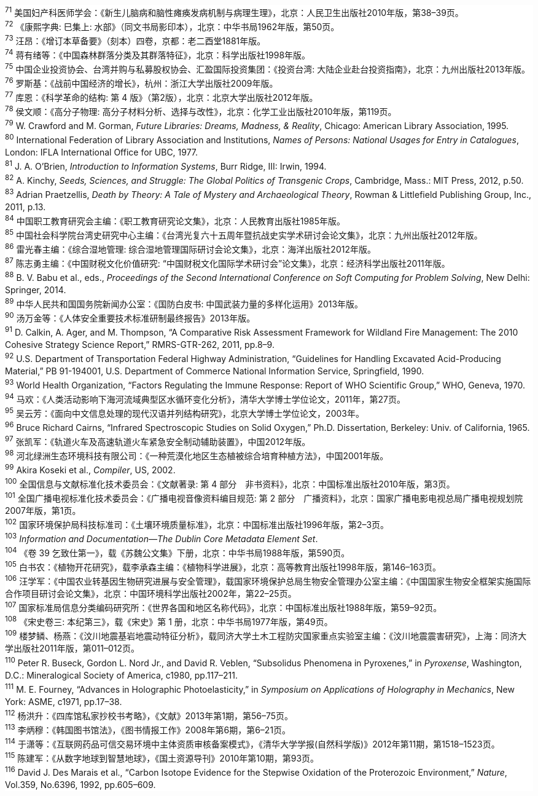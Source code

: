 <sup>71</sup> 美国妇产科医师学会：《新生儿脑病和脑性瘫痪发病机制与病理生理》，北京：人民卫生出版社2010年版，第38–39页。<br>
<sup>72</sup> 《康熙字典: 巳集上: 水部》（同文书局影印本），北京：中华书局1962年版，第50页。<br>
<sup>73</sup> 汪昂：《增订本草备要》（刻本）四卷，京都：老二酉堂1881年版。<br>
<sup>74</sup> 蒋有绪等：《中国森林群落分类及其群落特征》，北京：科学出版社1998年版。<br>
<sup>75</sup> 中国企业投资协会、台湾并购与私募股权协会、汇盈国际投资集团：《投资台湾: 大陆企业赴台投资指南》，北京：九州出版社2013年版。<br>
<sup>76</sup> 罗斯基：《战前中国经济的增长》，杭州：浙江大学出版社2009年版。<br>
<sup>77</sup> 库恩：《科学革命的结构: 第 4 版》（第2版），北京：北京大学出版社2012年版。<br>
<sup>78</sup> 侯文顺：《高分子物理: 高分子材料分析、选择与改性》，北京：化学工业出版社2010年版，第119页。<br>
<sup>79</sup> W. Crawford and M. Gorman, <i>Future Libraries: Dreams, Madness, &#38; Reality</i>, Chicago: American Library Association, 1995.<br>
<sup>80</sup> International Federation of Library Association and Institutions, <i>Names of Persons: National Usages for Entry in Catalogues</i>, London: IFLA International Office for UBC, 1977.<br>
<sup>81</sup> J. A. O’Brien, <i>Introduction to Information Systems</i>, Burr Ridge, III: Irwin, 1994.<br>
<sup>82</sup> A. Kinchy, <i>Seeds, Sciences, and Struggle: The Global Politics of Transgenic Crops</i>, Cambridge, Mass.: MIT Press, 2012, p.50.<br>
<sup>83</sup> Adrian Praetzellis, <i>Death by Theory: A Tale of Mystery and Archaeological Theory</i>, Rowman &#38; Littlefield Publishing Group, Inc., 2011, p.13.<br>
<sup>84</sup> 中国职工教育研究会主编：《职工教育研究论文集》，北京：人民教育出版社1985年版。<br>
<sup>85</sup> 中国社会科学院台湾史研究中心主编：《台湾光复六十五周年暨抗战史实学术研讨会论文集》，北京：九州出版社2012年版。<br>
<sup>86</sup> 雷光春主编：《综合湿地管理: 综合湿地管理国际研讨会论文集》，北京：海洋出版社2012年版。<br>
<sup>87</sup> 陈志勇主编：《中国财税文化价值研究: “中国财税文化国际学术研讨会”论文集》，北京：经济科学出版社2011年版。<br>
<sup>88</sup> B. V. Babu et al., eds., <i>Proceedings of the Second International Conference on Soft Computing for Problem Solving</i>, New Delhi: Springer, 2014.<br>
<sup>89</sup> 中华人民共和国国务院新闻办公室：《国防白皮书: 中国武装力量的多样化运用》2013年版。<br>
<sup>90</sup> 汤万金等：《人体安全重要技术标准研制最终报告》2013年版。<br>
<sup>91</sup> D. Calkin, A. Ager, and M. Thompson, “A Comparative Risk Assessment Framework for Wildland Fire Management: The 2010 Cohesive Strategy Science Report,” RMRS-GTR-262, 2011, pp.8–9.<br>
<sup>92</sup> U.S. Department of Transportation Federal Highway Administration, “Guidelines for Handling Excavated Acid-Producing Material,” PB 91-194001, U.S. Department of Commerce National Information Service, Springfield, 1990.<br>
<sup>93</sup> World Health Organization, “Factors Regulating the Immune Response: Report of WHO Scientific Group,” WHO, Geneva, 1970.<br>
<sup>94</sup> 马欢：《人类活动影响下海河流域典型区水循环变化分析》，清华大学博士学位论文，2011年，第27页。<br>
<sup>95</sup> 吴云芳：《面向中文信息处理的现代汉语并列结构研究》，北京大学博士学位论文，2003年。<br>
<sup>96</sup> Bruce Richard Cairns, “Infrared Spectroscopic Studies on Solid Oxygen,” Ph.D. Dissertation, Berkeley: Univ. of California, 1965.<br>
<sup>97</sup> 张凯军：《轨道火车及高速轨道火车紧急安全制动辅助装置》，中国2012年版。<br>
<sup>98</sup> 河北绿洲生态环境科技有限公司：《一种荒漠化地区生态植被综合培育种植方法》，中国2001年版。<br>
<sup>99</sup> Akira Koseki et al., <i>Compiler</i>, US, 2002.<br>
<sup>100</sup> 全国信息与文献标准化技术委员会：《文献著录: 第 4 部分 非书资料》，北京：中国标准出版社2010年版，第3页。<br>
<sup>101</sup> 全国广播电视标准化技术委员会：《广播电视音像资料编目规范: 第 2 部分 广播资料》，北京：国家广播电影电视总局广播电视规划院2007年版，第1页。<br>
<sup>102</sup> 国家环境保护局科技标准司：《土壤环境质量标准》，北京：中国标准出版社1996年版，第2–3页。<br>
<sup>103</sup> <i>Information and Documentation—The Dublin Core Metadata Element Set</i>.<br>
<sup>104</sup> 《卷 39 乞致仕第一》，载《苏魏公文集》下册，北京：中华书局1988年版，第590页。<br>
<sup>105</sup> 白书农：《植物开花研究》，载李承森主编：《植物科学进展》，北京：高等教育出版社1998年版，第146–163页。<br>
<sup>106</sup> 汪学军：《中国农业转基因生物研究进展与安全管理》，载国家环境保护总局生物安全管理办公室主编：《中国国家生物安全框架实施国际合作项目研讨会论文集》，北京：中国环境科学出版社2002年，第22–25页。<br>
<sup>107</sup> 国家标准局信息分类编码研究所：《世界各国和地区名称代码》，北京：中国标准出版社1988年版，第59–92页。<br>
<sup>108</sup> 《宋史卷三: 本纪第三》，载《宋史》第 1 册，北京：中华书局1977年版，第49页。<br>
<sup>109</sup> 楼梦鳞、杨燕：《汶川地震基岩地震动特征分析》，载同济大学土木工程防灾国家重点实验室主编：《汶川地震震害研究》，上海：同济大学出版社2011年版，第011–012页。<br>
<sup>110</sup> Peter R. Buseck, Gordon L. Nord Jr., and David R. Veblen, “Subsolidus Phenomena in Pyroxenes,” in <i>Pyroxense</i>, Washington, D.C.: Mineralogical Society of America, c1980, pp.117–211.<br>
<sup>111</sup> M. E. Fourney, “Advances in Holographic Photoelasticity,” in <i>Symposium on Applications of Holography in Mechanics</i>, New York: ASME, c1971, pp.17–38.<br>
<sup>112</sup> 杨洪升：《四库馆私家抄校书考略》，《文献》2013年第1期，第56–75页。<br>
<sup>113</sup> 李炳穆：《韩国图书馆法》，《图书情报工作》2008年第6期，第6–21页。<br>
<sup>114</sup> 于潇等：《互联网药品可信交易环境中主体资质审核备案模式》，《清华大学学报(自然科学版)》2012年第11期，第1518–1523页。<br>
<sup>115</sup> 陈建军：《从数字地球到智慧地球》，《国土资源导刊》2010年第10期，第93页。<br>
<sup>116</sup> David J. Des Marais et al., “Carbon Isotope Evidence for the Stepwise Oxidation of the Proterozoic Environment,” <i>Nature</i>, Vol.359, No.6396, 1992, pp.605–609.<br>